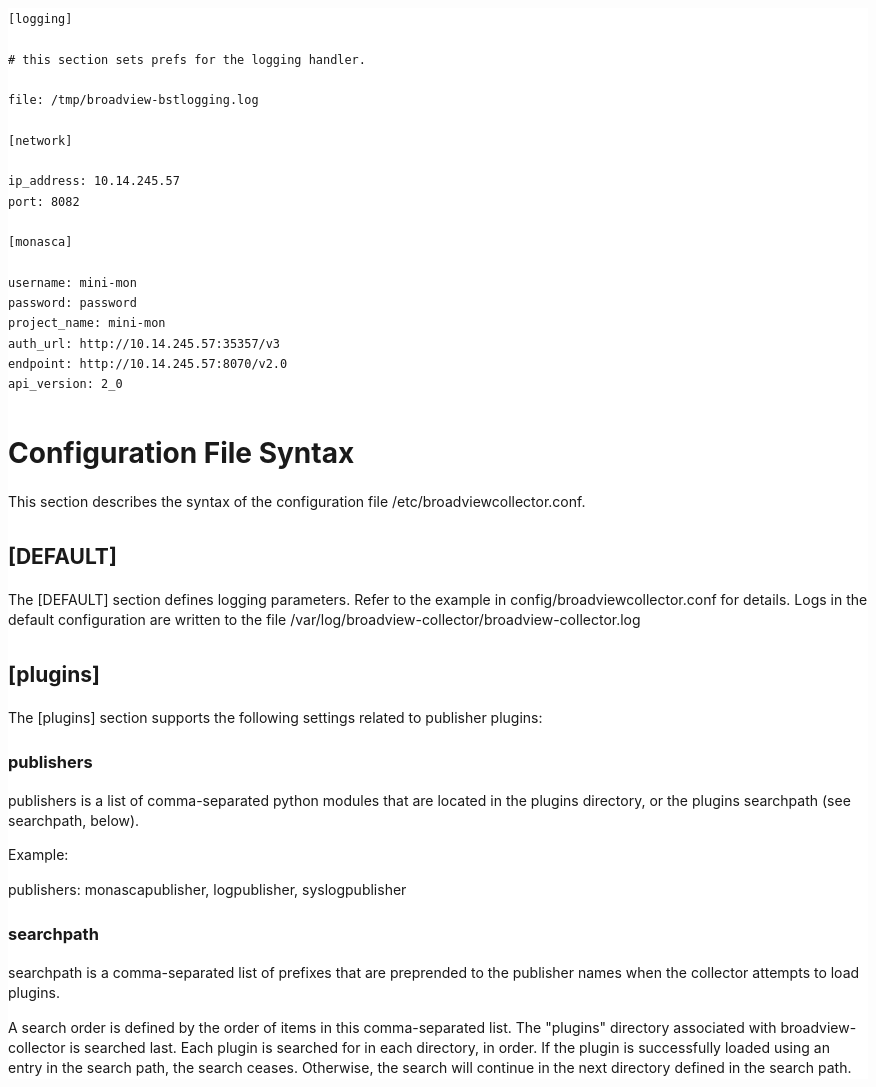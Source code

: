     [logging]

    # this section sets prefs for the logging handler.

    file: /tmp/broadview-bstlogging.log

    [network]

    ip_address: 10.14.245.57
    port: 8082

    [monasca]

    username: mini-mon
    password: password
    project_name: mini-mon
    auth_url: http://10.14.245.57:35357/v3
    endpoint: http://10.14.245.57:8070/v2.0
    api_version: 2_0

# Configuration File Syntax

This section describes the syntax of the configuration file 
/etc/broadviewcollector.conf. 

## [DEFAULT]

The [DEFAULT] section defines logging parameters. Refer to the example
in config/broadviewcollector.conf for details. Logs in the default
configuration are written to the file
/var/log/broadview-collector/broadview-collector.log

## [plugins]

The [plugins] section supports the following settings related to publisher
plugins:

### publishers

publishers is a list of comma-separated python modules that are located in
the plugins directory, or the plugins searchpath (see searchpath, below). 

Example:

publishers: monascapublisher, logpublisher, syslogpublisher

### searchpath

searchpath is a comma-separated list of prefixes that are preprended to the
publisher names when the collector attempts to load plugins.

A search order is defined by the order of items in this comma-separated list.
The "plugins" directory associated with broadview-collector is searched 
last. Each plugin is searched for in each directory, in order. If the plugin
is successfully loaded using an entry in the search path, the search ceases.
Otherwise, the search will continue in the next directory defined in the 
search path.
